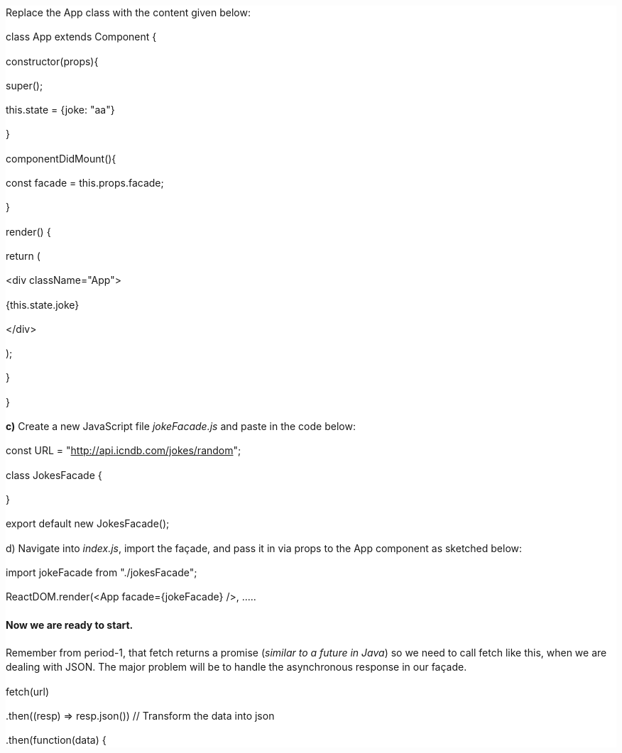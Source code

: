Replace the App class with the content given below:

class App extends Component {

constructor(props){

super();

this.state = {joke: "aa"}

}

componentDidMount(){

const facade = this.props.facade;

}

render() {

return (

&lt;div className="App"&gt;

{this.state.joke}

&lt;/div&gt;

);

}

}

**c)** Create a new JavaScript file *jokeFacade.js* and paste in the
code below:

const URL = "http://api.icndb.com/jokes/random";

class JokesFacade {

}

export default new JokesFacade();

d\) Navigate into *index.js*, import the façade, and pass it in via props
to the App component as sketched below:

import jokeFacade from "./jokesFacade";

ReactDOM.render(&lt;App facade={jokeFacade} /&gt;, .....

#### Now we are ready to start.

Remember from period-1, that fetch returns a promise (*similar to a
future in Java*) so we need to call fetch like this, when we are dealing
with JSON. The major problem will be to handle the asynchronous response
in our façade.

fetch(url)

.then((resp) =&gt; resp.json()) // Transform the data into json

.then(function(data) {
